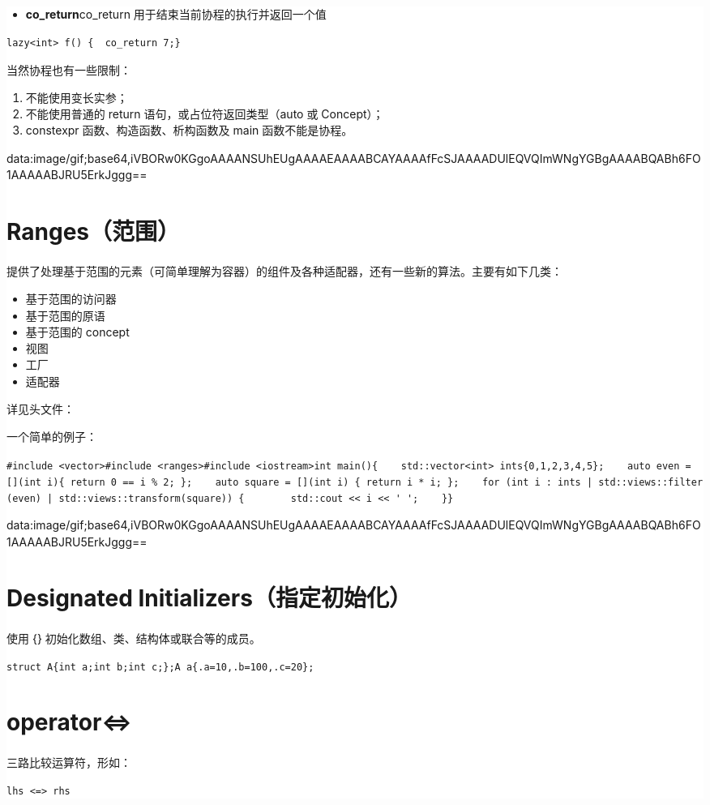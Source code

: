 - **co_return**co_return 用于结束当前协程的执行并返回一个值

```
lazy<int> f() {  co_return 7;}
```

当然协程也有一些限制：

1. 不能使用变长实参；
1. 不能使用普通的 return 语句，或占位符返回类型（auto 或 Concept）；
1. constexpr 函数、构造函数、析构函数及 main 函数不能是协程。

data:image/gif;base64,iVBORw0KGgoAAAANSUhEUgAAAAEAAAABCAYAAAAfFcSJAAAADUlEQVQImWNgYGBgAAAABQABh6FO1AAAAABJRU5ErkJggg==

# **Ranges（范围）**

提供了处理基于范围的元素（可简单理解为容器）的组件及各种适配器，还有一些新的算法。主要有如下几类：

- 基于范围的访问器
- 基于范围的原语
- 基于范围的 concept
- 视图
- 工厂
- 适配器

详见头文件：

一个简单的例子：

```
#include <vector>#include <ranges>#include <iostream>int main(){    std::vector<int> ints{0,1,2,3,4,5};    auto even = [](int i){ return 0 == i % 2; };    auto square = [](int i) { return i * i; };    for (int i : ints | std::views::filter(even) | std::views::transform(square)) {        std::cout << i << ' ';    }}
```

data:image/gif;base64,iVBORw0KGgoAAAANSUhEUgAAAAEAAAABCAYAAAAfFcSJAAAADUlEQVQImWNgYGBgAAAABQABh6FO1AAAAABJRU5ErkJggg==

# **Designated Initializers（指定初始化）**

使用 {} 初始化数组、类、结构体或联合等的成员。

```
struct A{int a;int b;int c;};A a{.a=10,.b=100,.c=20};
```

# **operator\<=>**

三路比较运算符，形如：

```
lhs <=> rhs
```
